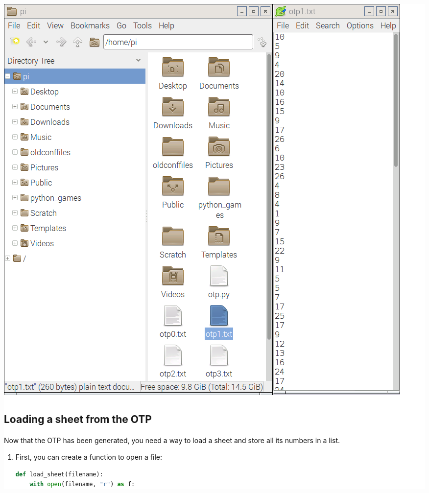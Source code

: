 ![files](images/screen1.png)

## Loading a sheet from the OTP

Now that the OTP has been generated, you need a way to load a sheet and store all its numbers in a list.

1. First, you can create a function to open a file:

   ```python
   def load_sheet(filename):
	   with open(filename, "r") as f:
   ```
